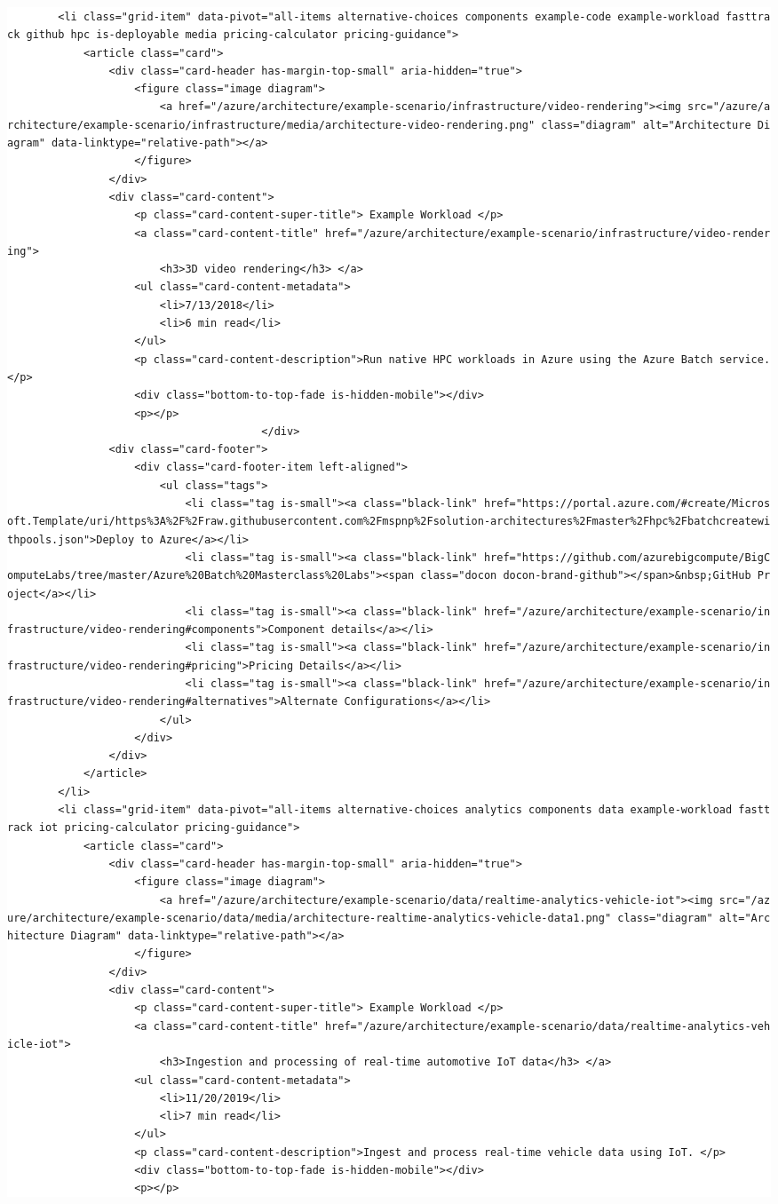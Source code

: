             <li class="grid-item" data-pivot="all-items alternative-choices components example-code example-workload fasttrack github hpc is-deployable media pricing-calculator pricing-guidance">
                <article class="card">
                    <div class="card-header has-margin-top-small" aria-hidden="true">
                        <figure class="image diagram">
                            <a href="/azure/architecture/example-scenario/infrastructure/video-rendering"><img src="/azure/architecture/example-scenario/infrastructure/media/architecture-video-rendering.png" class="diagram" alt="Architecture Diagram" data-linktype="relative-path"></a>
                        </figure>
                    </div>
                    <div class="card-content">
                        <p class="card-content-super-title"> Example Workload </p>
                        <a class="card-content-title" href="/azure/architecture/example-scenario/infrastructure/video-rendering">
                            <h3>3D video rendering</h3> </a>
                        <ul class="card-content-metadata">
                            <li>7/13/2018</li>
                            <li>6 min read</li>
                        </ul>
                        <p class="card-content-description">Run native HPC workloads in Azure using the Azure Batch service. </p>
                        <div class="bottom-to-top-fade is-hidden-mobile"></div>
                        <p></p>
                                            </div>
                    <div class="card-footer">
                        <div class="card-footer-item left-aligned">
                            <ul class="tags">
                                <li class="tag is-small"><a class="black-link" href="https://portal.azure.com/#create/Microsoft.Template/uri/https%3A%2F%2Fraw.githubusercontent.com%2Fmspnp%2Fsolution-architectures%2Fmaster%2Fhpc%2Fbatchcreatewithpools.json">Deploy to Azure</a></li>
                                <li class="tag is-small"><a class="black-link" href="https://github.com/azurebigcompute/BigComputeLabs/tree/master/Azure%20Batch%20Masterclass%20Labs"><span class="docon docon-brand-github"></span>&nbsp;GitHub Project</a></li>
                                <li class="tag is-small"><a class="black-link" href="/azure/architecture/example-scenario/infrastructure/video-rendering#components">Component details</a></li>
                                <li class="tag is-small"><a class="black-link" href="/azure/architecture/example-scenario/infrastructure/video-rendering#pricing">Pricing Details</a></li>
                                <li class="tag is-small"><a class="black-link" href="/azure/architecture/example-scenario/infrastructure/video-rendering#alternatives">Alternate Configurations</a></li>
                            </ul>
                        </div>
                    </div>
                </article>
            </li>
            <li class="grid-item" data-pivot="all-items alternative-choices analytics components data example-workload fasttrack iot pricing-calculator pricing-guidance">
                <article class="card">
                    <div class="card-header has-margin-top-small" aria-hidden="true">
                        <figure class="image diagram">
                            <a href="/azure/architecture/example-scenario/data/realtime-analytics-vehicle-iot"><img src="/azure/architecture/example-scenario/data/media/architecture-realtime-analytics-vehicle-data1.png" class="diagram" alt="Architecture Diagram" data-linktype="relative-path"></a>
                        </figure>
                    </div>
                    <div class="card-content">
                        <p class="card-content-super-title"> Example Workload </p>
                        <a class="card-content-title" href="/azure/architecture/example-scenario/data/realtime-analytics-vehicle-iot">
                            <h3>Ingestion and processing of real-time automotive IoT data</h3> </a>
                        <ul class="card-content-metadata">
                            <li>11/20/2019</li>
                            <li>7 min read</li>
                        </ul>
                        <p class="card-content-description">Ingest and process real-time vehicle data using IoT. </p>
                        <div class="bottom-to-top-fade is-hidden-mobile"></div>
                        <p></p>